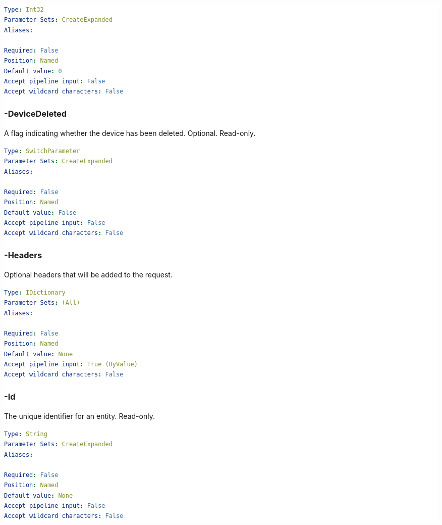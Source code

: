 ```yaml
Type: Int32
Parameter Sets: CreateExpanded
Aliases:

Required: False
Position: Named
Default value: 0
Accept pipeline input: False
Accept wildcard characters: False
```

### -DeviceDeleted
A flag indicating whether the device has been deleted.
Optional.
Read-only.

```yaml
Type: SwitchParameter
Parameter Sets: CreateExpanded
Aliases:

Required: False
Position: Named
Default value: False
Accept pipeline input: False
Accept wildcard characters: False
```

### -Headers
Optional headers that will be added to the request.

```yaml
Type: IDictionary
Parameter Sets: (All)
Aliases:

Required: False
Position: Named
Default value: None
Accept pipeline input: True (ByValue)
Accept wildcard characters: False
```

### -Id
The unique identifier for an entity.
Read-only.

```yaml
Type: String
Parameter Sets: CreateExpanded
Aliases:

Required: False
Position: Named
Default value: None
Accept pipeline input: False
Accept wildcard characters: False
```
